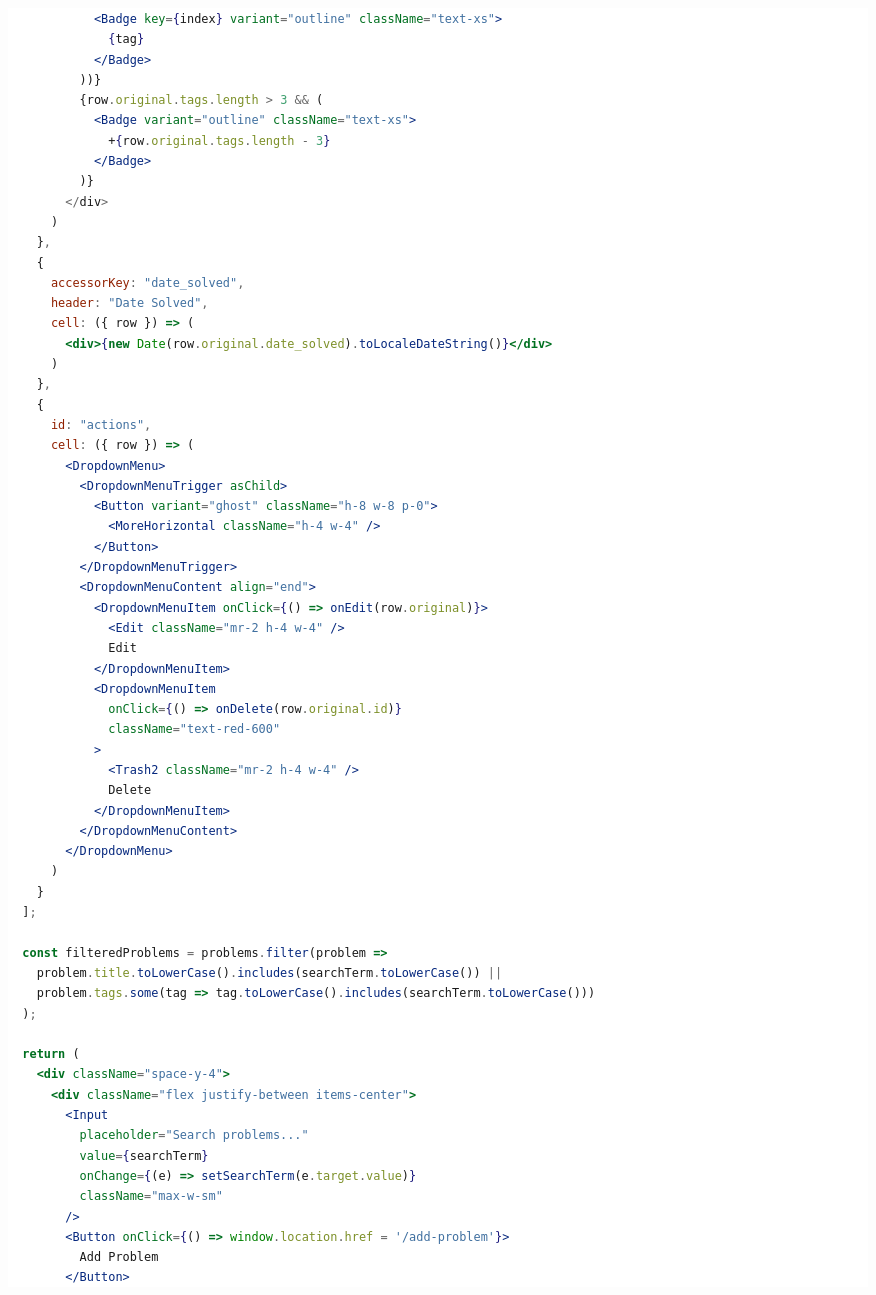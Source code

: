 ```jsx
            <Badge key={index} variant="outline" className="text-xs">
              {tag}
            </Badge>
          ))}
          {row.original.tags.length > 3 && (
            <Badge variant="outline" className="text-xs">
              +{row.original.tags.length - 3}
            </Badge>
          )}
        </div>
      )
    },
    {
      accessorKey: "date_solved",
      header: "Date Solved",
      cell: ({ row }) => (
        <div>{new Date(row.original.date_solved).toLocaleDateString()}</div>
      )
    },
    {
      id: "actions",
      cell: ({ row }) => (
        <DropdownMenu>
          <DropdownMenuTrigger asChild>
            <Button variant="ghost" className="h-8 w-8 p-0">
              <MoreHorizontal className="h-4 w-4" />
            </Button>
          </DropdownMenuTrigger>
          <DropdownMenuContent align="end">
            <DropdownMenuItem onClick={() => onEdit(row.original)}>
              <Edit className="mr-2 h-4 w-4" />
              Edit
            </DropdownMenuItem>
            <DropdownMenuItem 
              onClick={() => onDelete(row.original.id)}
              className="text-red-600"
            >
              <Trash2 className="mr-2 h-4 w-4" />
              Delete
            </DropdownMenuItem>
          </DropdownMenuContent>
        </DropdownMenu>
      )
    }
  ];

  const filteredProblems = problems.filter(problem =>
    problem.title.toLowerCase().includes(searchTerm.toLowerCase()) ||
    problem.tags.some(tag => tag.toLowerCase().includes(searchTerm.toLowerCase()))
  );

  return (
    <div className="space-y-4">
      <div className="flex justify-between items-center">
        <Input
          placeholder="Search problems..."
          value={searchTerm}
          onChange={(e) => setSearchTerm(e.target.value)}
          className="max-w-sm"
        />
        <Button onClick={() => window.location.href = '/add-problem'}>
          Add Problem
        </Button>
```